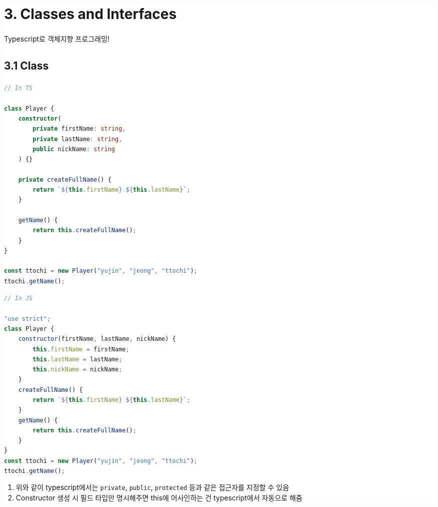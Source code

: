 # 3. Classes and Interfaces

Typescript로 객체지향 프로그래밍!

## 3.1 Class

```ts
// In TS

class Player {
    constructor(
        private firstName: string,
        private lastName: string,
        public nickName: string
    ) {}

    private createFullName() {
        return `${this.firstName} ${this.lastName}`;
    }

    getName() {
        return this.createFullName();
    }
}

const ttochi = new Player("yujin", "jeong", "ttochi");
ttochi.getName();
```

```js
// In JS

"use strict";
class Player {
    constructor(firstName, lastName, nickName) {
        this.firstName = firstName;
        this.lastName = lastName;
        this.nickName = nickName;
    }
    createFullName() {
        return `${this.firstName} ${this.lastName}`;
    }
    getName() {
        return this.createFullName();
    }
}
const ttochi = new Player("yujin", "jeong", "ttochi");
ttochi.getName();
```

1. 위와 같이 typescript에서는 `private`, `public`, `protected` 등과 같은 접근자를 지정할 수 있음
2. Constructor 생성 시 필드 타입만 명시해주면 this에 어사인하는 건 typescript에서 자동으로 해줌
